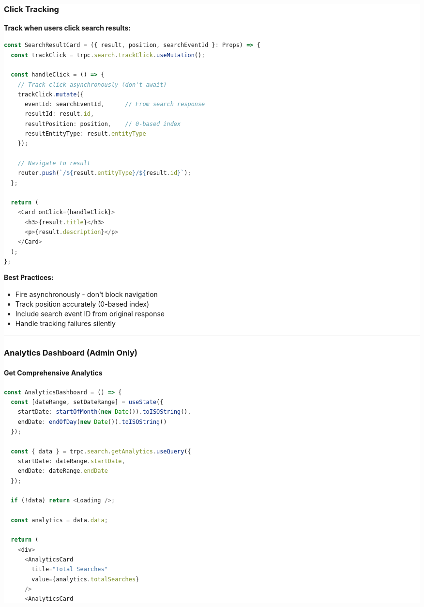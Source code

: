 
### Click Tracking

**Track when users click search results:**

```typescript
const SearchResultCard = ({ result, position, searchEventId }: Props) => {
  const trackClick = trpc.search.trackClick.useMutation();
  
  const handleClick = () => {
    // Track click asynchronously (don't await)
    trackClick.mutate({
      eventId: searchEventId,      // From search response
      resultId: result.id,
      resultPosition: position,    // 0-based index
      resultEntityType: result.entityType
    });
    
    // Navigate to result
    router.push(`/${result.entityType}/${result.id}`);
  };
  
  return (
    <Card onClick={handleClick}>
      <h3>{result.title}</h3>
      <p>{result.description}</p>
    </Card>
  );
};
```

**Best Practices:**
- Fire asynchronously - don't block navigation
- Track position accurately (0-based index)
- Include search event ID from original response
- Handle tracking failures silently

---

### Analytics Dashboard (Admin Only)

#### Get Comprehensive Analytics

```typescript
const AnalyticsDashboard = () => {
  const [dateRange, setDateRange] = useState({
    startDate: startOfMonth(new Date()).toISOString(),
    endDate: endOfDay(new Date()).toISOString()
  });
  
  const { data } = trpc.search.getAnalytics.useQuery({
    startDate: dateRange.startDate,
    endDate: dateRange.endDate
  });
  
  if (!data) return <Loading />;
  
  const analytics = data.data;
  
  return (
    <div>
      <AnalyticsCard
        title="Total Searches"
        value={analytics.totalSearches}
      />
      <AnalyticsCard
```